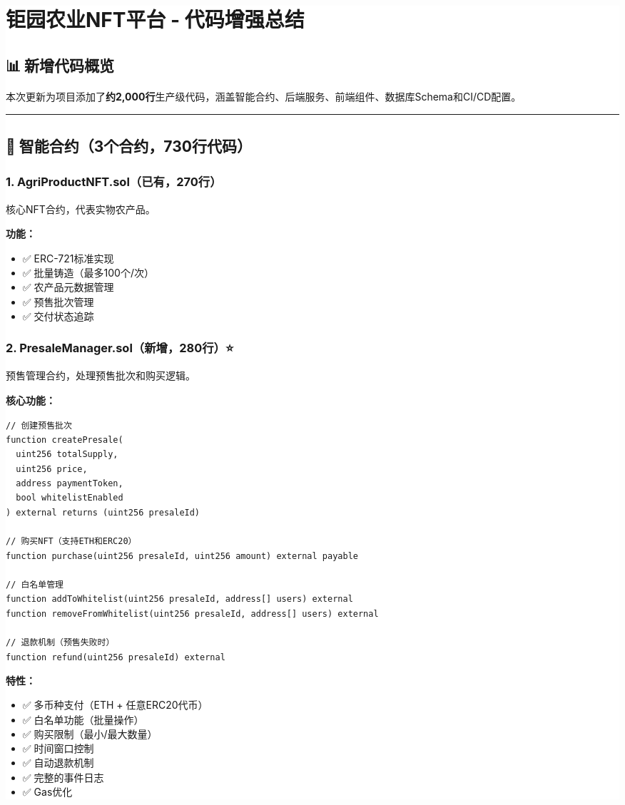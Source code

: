 # 钜园农业NFT平台 - 代码增强总结

## 📊 新增代码概览

本次更新为项目添加了**约2,000行**生产级代码，涵盖智能合约、后端服务、前端组件、数据库Schema和CI/CD配置。

---

## 🔗 智能合约（3个合约，730行代码）

### 1. **AgriProductNFT.sol**（已有，270行）
核心NFT合约，代表实物农产品。

**功能：**
- ✅ ERC-721标准实现
- ✅ 批量铸造（最多100个/次）
- ✅ 农产品元数据管理
- ✅ 预售批次管理
- ✅ 交付状态追踪

### 2. **PresaleManager.sol**（新增，280行）⭐
预售管理合约，处理预售批次和购买逻辑。

**核心功能：**
```solidity
// 创建预售批次
function createPresale(
  uint256 totalSupply,
  uint256 price,
  address paymentToken,
  bool whitelistEnabled
) external returns (uint256 presaleId)

// 购买NFT（支持ETH和ERC20）
function purchase(uint256 presaleId, uint256 amount) external payable

// 白名单管理
function addToWhitelist(uint256 presaleId, address[] users) external
function removeFromWhitelist(uint256 presaleId, address[] users) external

// 退款机制（预售失败时）
function refund(uint256 presaleId) external
```

**特性：**
- ✅ 多币种支付（ETH + 任意ERC20代币）
- ✅ 白名单功能（批量操作）
- ✅ 购买限制（最小/最大数量）
- ✅ 时间窗口控制
- ✅ 自动退款机制
- ✅ 完整的事件日志
- ✅ Gas优化
